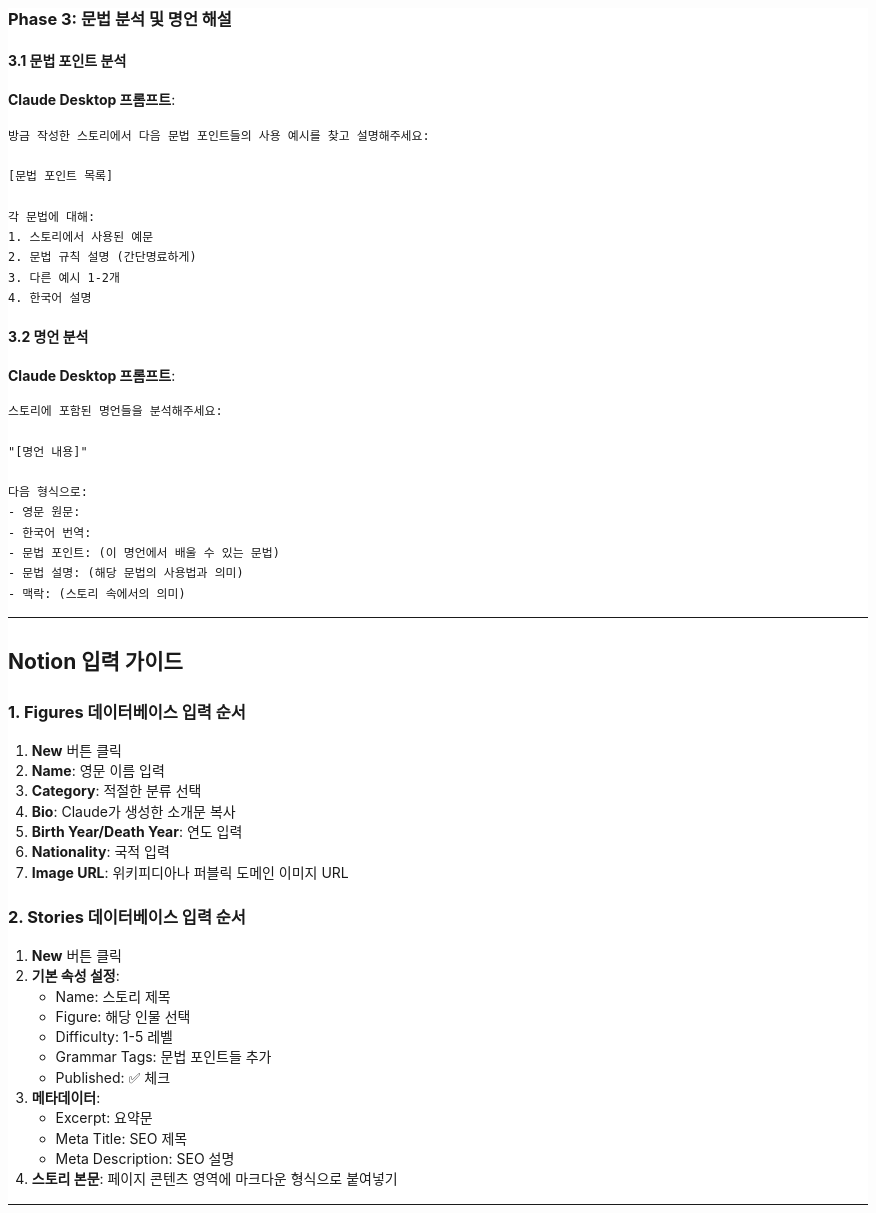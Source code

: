 
### Phase 3: 문법 분석 및 명언 해설

#### 3.1 문법 포인트 분석
**Claude Desktop 프롬프트**:
```
방금 작성한 스토리에서 다음 문법 포인트들의 사용 예시를 찾고 설명해주세요:

[문법 포인트 목록]

각 문법에 대해:
1. 스토리에서 사용된 예문
2. 문법 규칙 설명 (간단명료하게)
3. 다른 예시 1-2개
4. 한국어 설명
```

#### 3.2 명언 분석
**Claude Desktop 프롬프트**:
```
스토리에 포함된 명언들을 분석해주세요:

"[명언 내용]"

다음 형식으로:
- 영문 원문:
- 한국어 번역:
- 문법 포인트: (이 명언에서 배울 수 있는 문법)
- 문법 설명: (해당 문법의 사용법과 의미)
- 맥락: (스토리 속에서의 의미)
```

---

## Notion 입력 가이드

### 1. Figures 데이터베이스 입력 순서
1. **New** 버튼 클릭
2. **Name**: 영문 이름 입력
3. **Category**: 적절한 분류 선택
4. **Bio**: Claude가 생성한 소개문 복사
5. **Birth Year/Death Year**: 연도 입력
6. **Nationality**: 국적 입력
7. **Image URL**: 위키피디아나 퍼블릭 도메인 이미지 URL

### 2. Stories 데이터베이스 입력 순서
1. **New** 버튼 클릭
2. **기본 속성 설정**:
   - Name: 스토리 제목
   - Figure: 해당 인물 선택
   - Difficulty: 1-5 레벨
   - Grammar Tags: 문법 포인트들 추가
   - Published: ✅ 체크
3. **메타데이터**:
   - Excerpt: 요약문
   - Meta Title: SEO 제목
   - Meta Description: SEO 설명
4. **스토리 본문**: 페이지 콘텐츠 영역에 마크다운 형식으로 붙여넣기

---